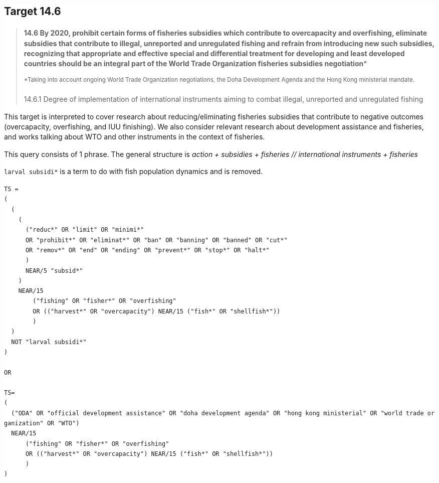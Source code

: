 ## Target 14.6

> **14.6 By 2020, prohibit certain forms of fisheries subsidies which contribute to overcapacity and overfishing, eliminate subsidies that contribute to illegal, unreported and unregulated fishing and refrain from introducing new such subsidies, recognizing that appropriate and effective special and differential treatment for developing and least developed countries should be an integral part of the World Trade Organization fisheries subsidies negotiation***
>
><sup>*Taking into account ongoing World Trade Organization negotiations, the Doha Development Agenda and the Hong Kong ministerial mandate.</sup>
>
>  14.6.1 Degree of implementation of international instruments aiming to combat illegal, unreported and unregulated fishing

This target is interpreted to cover research about reducing/eliminating fisheries subsidies that contribute to negative outcomes (overcapacity, overfishing, and IUU finishing). We also consider relevant research about development assistance and fisheries, and works talking about WTO and other instruments in the context of fisheries.

This query consists of 1 phrase. The general structure is *action + subsidies + fisheries // international instruments + fisheries*

`larval subsidi*` is a term to do with fish population dynamics and is removed.

``` Ceylon =
TS =
(
  (
    (
      ("reduc*" OR "limit" OR "minimi*"
      OR "prohibit*" OR "eliminat*" OR "ban" OR "banning" OR "banned" OR "cut*"
      OR "remov*" OR "end" OR "ending" OR "prevent*" OR "stop*" OR "halt*"
      )
      NEAR/5 "subsid*"
    )
    NEAR/15
        ("fishing" OR "fisher*" OR "overfishing"
        OR (("harvest*" OR "overcapacity") NEAR/15 ("fish*" OR "shellfish*"))
        )  
  )
  NOT "larval subsidi*"
)

OR

TS=
(
  ("ODA" OR "official development assistance" OR "doha development agenda" OR "hong kong ministerial" OR "world trade organization" OR "WTO")
  NEAR/15
      ("fishing" OR "fisher*" OR "overfishing"
      OR (("harvest*" OR "overcapacity") NEAR/15 ("fish*" OR "shellfish*"))
      )  
)
```
